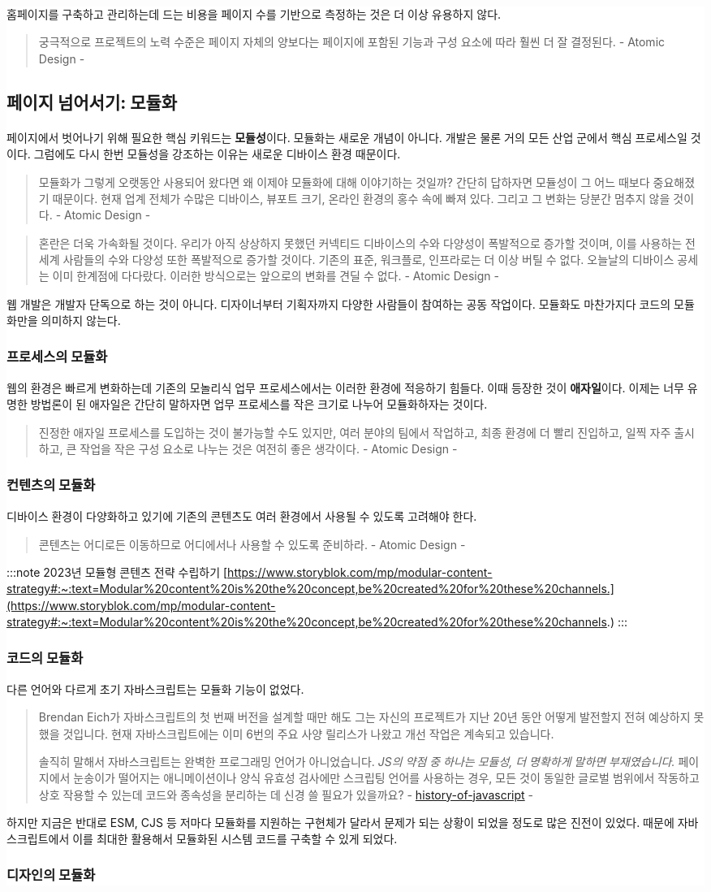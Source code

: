 홈페이지를 구축하고 관리하는데 드는 비용을 페이지 수를 기반으로 측정하는 것은 더 이상 유용하지 않다.

> 궁극적으로 프로젝트의 노력 수준은 페이지 자체의 양보다는 페이지에 포함된 기능과 구성 요소에 따라 훨씬 더 잘 결정된다. - Atomic Design -

## 페이지 넘어서기: 모듈화

페이지에서 벗어나기 위해 필요한 핵심 키워드는 **모듈성**이다. 모듈화는 새로운 개념이 아니다. 개발은 물론 거의 모든 산업 군에서 핵심 프로세스일 것이다. 그럼에도 다시 한번 모듈성을 강조하는 이유는 새로운 디바이스 환경 때문이다.

> 모듈화가 그렇게 오랫동안 사용되어 왔다면 왜 이제야 모듈화에 대해 이야기하는 것일까?
> 간단히 답하자면 모듈성이 그 어느 때보다 중요해졌기 때문이다. 현재 업계 전체가 수많은 디바이스, 뷰포트 크기, 온라인 환경의 홍수 속에 빠져 있다. 그리고 그 변화는 당분간 멈추지 않을 것이다. - Atomic Design -

> 혼란은 더욱 가속화될 것이다. 우리가 아직 상상하지 못했던 커넥티드 디바이스의 수와 다양성이 폭발적으로 증가할 것이며, 이를 사용하는 전 세계 사람들의 수와 다양성 또한 폭발적으로 증가할 것이다. 기존의 표준, 워크플로, 인프라로는 더 이상 버틸 수 없다. 오늘날의 디바이스 공세는 이미 한계점에 다다랐다. 이러한 방식으로는 앞으로의 변화를 견딜 수 없다. - Atomic Design -

웹 개발은 개발자 단독으로 하는 것이 아니다. 디자이너부터 기획자까지 다양한 사람들이 참여하는 공동 작업이다. 모듈화도 마찬가지다 코드의 모듈화만을 의미하지 않는다.

### 프로세스의 모듈화

웹의 환경은 빠르게 변화하는데 기존의 모놀리식 업무 프로세스에서는 이러한 환경에 적응하기 힘들다. 이때 등장한 것이 **애자일**이다. 이제는 너무 유명한 방법론이 된 애자일은 간단히 말하자면 업무 프로세스를 작은 크기로 나누어 모듈화하자는 것이다.

> 진정한 애자일 프로세스를 도입하는 것이 불가능할 수도 있지만, 여러 분야의 팀에서 작업하고, 최종 환경에 더 빨리 진입하고, 일찍 자주 출시하고, 큰 작업을 작은 구성 요소로 나누는 것은 여전히 좋은 생각이다. - Atomic Design -

### 컨텐츠의 모듈화

디바이스 환경이 다양화하고 있기에 기존의 콘텐츠도 여러 환경에서 사용될 수 있도록 고려해야 한다.

> 콘텐츠는 어디로든 이동하므로 어디에서나 사용할 수 있도록 준비하라. - Atomic Design -

:::note 2023년 모듈형 콘텐츠 전략 수립하기
[https://www.storyblok.com/mp/modular-content-strategy#:~:text=Modular%20content%20is%20the%20concept,be%20created%20for%20these%20channels.](https://www.storyblok.com/mp/modular-content-strategy#:~:text=Modular%20content%20is%20the%20concept,be%20created%20for%20these%20channels.)
:::

### 코드의 모듈화

다른 언어와 다르게 초기 자바스크립트는 모듈화 기능이 없었다.

> Brendan Eich가 자바스크립트의 첫 번째 버전을 설계할 때만 해도 그는 자신의 프로젝트가 지난 20년 동안 어떻게 발전할지 전혀 예상하지 못했을 것입니다. 현재 자바스크립트에는 이미 6번의 주요 사양 릴리스가 나왔고 개선 작업은 계속되고 있습니다.
>
> 솔직히 말해서 자바스크립트는 완벽한 프로그래밍 언어가 아니었습니다. _JS의 약점 중 하나는 모듈성, 더 명확하게 말하면 부재였습니다._ 페이지에서 눈송이가 떨어지는 애니메이션이나 양식 유효성 검사에만 스크립팅 언어를 사용하는 경우, 모든 것이 동일한 글로벌 범위에서 작동하고 상호 작용할 수 있는데 코드와 종속성을 분리하는 데 신경 쓸 필요가 있을까요? - [history-of-javascript](https://github.com/myshov/history-of-javascript/tree/master/4_evolution_of_js_modularity) -

하지만 지금은 반대로 ESM, CJS 등 저마다 모듈화를 지원하는 구현체가 달라서 문제가 되는 상황이 되었을 정도로 많은 진전이 있었다. 때문에 자바스크립트에서 이를 최대한 활용해서 모듈화된 시스템 코드를 구축할 수 있게 되었다.

### 디자인의 모듈화
